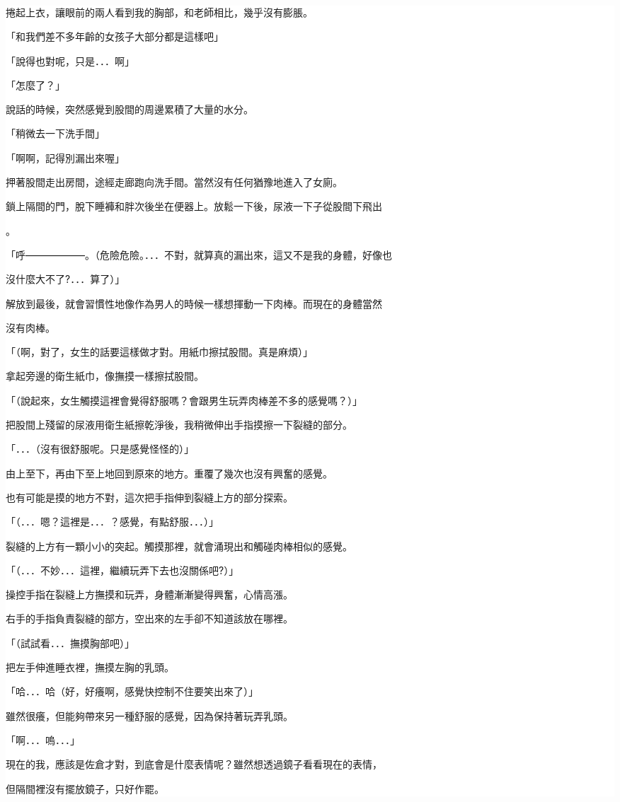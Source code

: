 捲起上衣，讓眼前的兩人看到我的胸部，和老師相比，幾乎沒有膨脹。

「和我們差不多年齡的女孩子大部分都是這樣吧」

「說得也對呢，只是．．．啊」

「怎麼了？」

說話的時候，突然感覺到股間的周邊累積了大量的水分。

「稍微去一下洗手間」

「啊啊，記得別漏出來喔」

押著股間走出房間，途經走廊跑向洗手間。當然沒有任何猶豫地進入了女廁。

鎖上隔間的門，脫下睡褲和胖次後坐在便器上。放鬆一下後，尿液一下子從股間下飛出

。

「呼——————。（危險危險。．．．不對，就算真的漏出來，這又不是我的身體，好像也

沒什麼大不了?．．．算了）」

解放到最後，就會習慣性地像作為男人的時候一樣想揮動一下肉棒。而現在的身體當然

沒有肉棒。

「（啊，對了，女生的話要這樣做才對。用紙巾擦拭股間。真是麻煩）」

拿起旁邊的衛生紙巾，像撫摸一樣擦拭股間。

「（說起來，女生觸摸這裡會覺得舒服嗎？會跟男生玩弄肉棒差不多的感覺嗎？）」

把股間上殘留的尿液用衛生紙擦乾淨後，我稍微伸出手指摸擦一下裂縫的部分。

「．．．（沒有很舒服呢。只是感覺怪怪的）」

由上至下，再由下至上地回到原來的地方。重覆了幾次也沒有興奮的感覺。

也有可能是摸的地方不對，這次把手指伸到裂縫上方的部分探索。

「（．．．嗯？這裡是．．．？感覺，有點舒服．．．）」

裂縫的上方有一顆小小的突起。觸摸那裡，就會涌現出和觸碰肉棒相似的感覺。

「（．．．不妙．．．這裡，繼續玩弄下去也沒關係吧?）」

操控手指在裂縫上方撫摸和玩弄，身體漸漸變得興奮，心情高漲。

右手的手指負責裂縫的部方，空出來的左手卻不知道該放在哪裡。

「（試試看．．．撫摸胸部吧）」

把左手伸進睡衣裡，撫摸左胸的乳頭。

「哈．．．哈（好，好癢啊，感覺快控制不住要笑出來了）」

雖然很癢，但能夠帶來另一種舒服的感覺，因為保持著玩弄乳頭。

「啊．．．嗚．．．」

現在的我，應該是佐倉才對，到底會是什麼表情呢？雖然想透過鏡子看看現在的表情，

但隔間裡沒有擺放鏡子，只好作罷。
